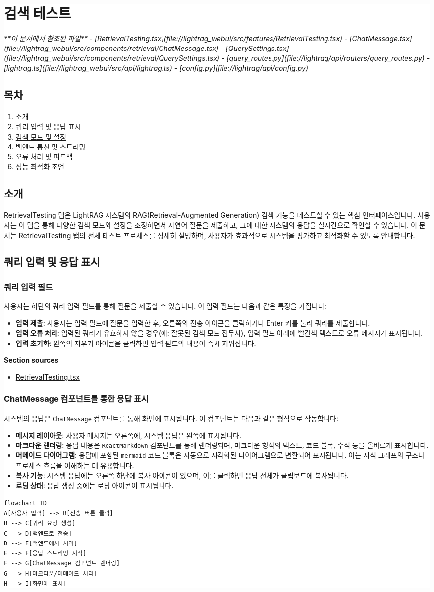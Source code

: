 
# 검색 테스트

<cite>
**이 문서에서 참조된 파일**  
- [RetrievalTesting.tsx](file://lightrag_webui/src/features/RetrievalTesting.tsx)
- [ChatMessage.tsx](file://lightrag_webui/src/components/retrieval/ChatMessage.tsx)
- [QuerySettings.tsx](file://lightrag_webui/src/components/retrieval/QuerySettings.tsx)
- [query_routes.py](file://lightrag/api/routers/query_routes.py)
- [lightrag.ts](file://lightrag_webui/src/api/lightrag.ts)
- [config.py](file://lightrag/api/config.py)
</cite>

## 목차
1. [소개](#소개)
2. [쿼리 입력 및 응답 표시](#쿼리-입력-및-응답-표시)
3. [검색 모드 및 설정](#검색-모드-및-설정)
4. [백엔드 통신 및 스트리밍](#백엔드-통신-및-스트리밍)
5. [오류 처리 및 피드백](#오류-처리-및-피드백)
6. [성능 최적화 조언](#성능-최적화-조언)

## 소개
RetrievalTesting 탭은 LightRAG 시스템의 RAG(Retrieval-Augmented Generation) 검색 기능을 테스트할 수 있는 핵심 인터페이스입니다. 사용자는 이 탭을 통해 다양한 검색 모드와 설정을 조정하면서 자연어 질문을 제출하고, 그에 대한 시스템의 응답을 실시간으로 확인할 수 있습니다. 이 문서는 RetrievalTesting 탭의 전체 테스트 프로세스를 상세히 설명하며, 사용자가 효과적으로 시스템을 평가하고 최적화할 수 있도록 안내합니다.

## 쿼리 입력 및 응답 표시

### 쿼리 입력 필드
사용자는 하단의 쿼리 입력 필드를 통해 질문을 제출할 수 있습니다. 이 입력 필드는 다음과 같은 특징을 가집니다:
- **입력 제출**: 사용자는 입력 필드에 질문을 입력한 후, 오른쪽의 전송 아이콘을 클릭하거나 Enter 키를 눌러 쿼리를 제출합니다.
- **입력 오류 처리**: 입력된 쿼리가 유효하지 않을 경우(예: 잘못된 검색 모드 접두사), 입력 필드 아래에 빨간색 텍스트로 오류 메시지가 표시됩니다.
- **입력 초기화**: 왼쪽의 지우기 아이콘을 클릭하면 입력 필드의 내용이 즉시 지워집니다.

**Section sources**
- [RetrievalTesting.tsx](file://lightrag_webui/src/features/RetrievalTesting.tsx#L200-L230)

### ChatMessage 컴포넌트를 통한 응답 표시
시스템의 응답은 `ChatMessage` 컴포넌트를 통해 화면에 표시됩니다. 이 컴포넌트는 다음과 같은 형식으로 작동합니다:
- **메시지 레이아웃**: 사용자 메시지는 오른쪽에, 시스템 응답은 왼쪽에 표시됩니다.
- **마크다운 렌더링**: 응답 내용은 `ReactMarkdown` 컴포넌트를 통해 렌더링되며, 마크다운 형식의 텍스트, 코드 블록, 수식 등을 올바르게 표시합니다.
- **머메이드 다이어그램**: 응답에 포함된 `mermaid` 코드 블록은 자동으로 시각화된 다이어그램으로 변환되어 표시됩니다. 이는 지식 그래프의 구조나 프로세스 흐름을 이해하는 데 유용합니다.
- **복사 기능**: 시스템 응답에는 오른쪽 하단에 복사 아이콘이 있으며, 이를 클릭하면 응답 전체가 클립보드에 복사됩니다.
- **로딩 상태**: 응답 생성 중에는 로딩 아이콘이 표시됩니다.

```mermaid
flowchart TD
A[사용자 입력] --> B[전송 버튼 클릭]
B --> C[쿼리 요청 생성]
C --> D[백엔드로 전송]
D --> E[백엔드에서 처리]
E --> F[응답 스트리밍 시작]
F --> G[ChatMessage 컴포넌트 렌더링]
G --> H[마크다운/머메이드 처리]
H --> I[화면에 표시]
```
